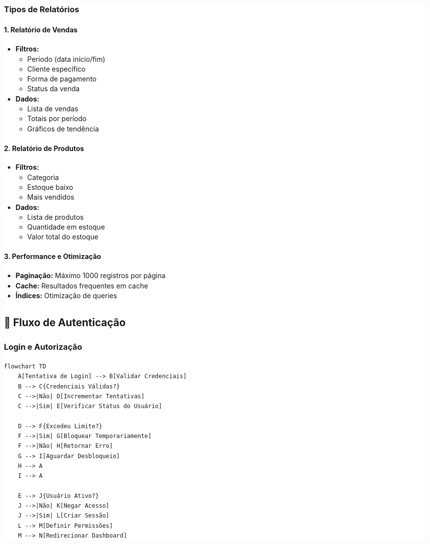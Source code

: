 ### Tipos de Relatórios

#### 1. Relatório de Vendas
- **Filtros:**
  - Período (data início/fim)
  - Cliente específico
  - Forma de pagamento
  - Status da venda
- **Dados:**
  - Lista de vendas
  - Totais por período
  - Gráficos de tendência

#### 2. Relatório de Produtos
- **Filtros:**
  - Categoria
  - Estoque baixo
  - Mais vendidos
- **Dados:**
  - Lista de produtos
  - Quantidade em estoque
  - Valor total do estoque

#### 3. Performance e Otimização
- **Paginação:** Máximo 1000 registros por página
- **Cache:** Resultados frequentes em cache
- **Índices:** Otimização de queries

## 🔐 Fluxo de Autenticação

### Login e Autorização

```mermaid
flowchart TD
    A[Tentativa de Login] --> B[Validar Credenciais]
    B --> C{Credenciais Válidas?}
    C -->|Não| D[Incrementar Tentativas]
    C -->|Sim| E[Verificar Status do Usuário]
    
    D --> F{Excedeu Limite?}
    F -->|Sim| G[Bloquear Temporariamente]
    F -->|Não| H[Retornar Erro]
    G --> I[Aguardar Desbloqueio]
    H --> A
    I --> A
    
    E --> J{Usuário Ativo?}
    J -->|Não| K[Negar Acesso]
    J -->|Sim| L[Criar Sessão]
    L --> M[Definir Permissões]
    M --> N[Redirecionar Dashboard]
```
